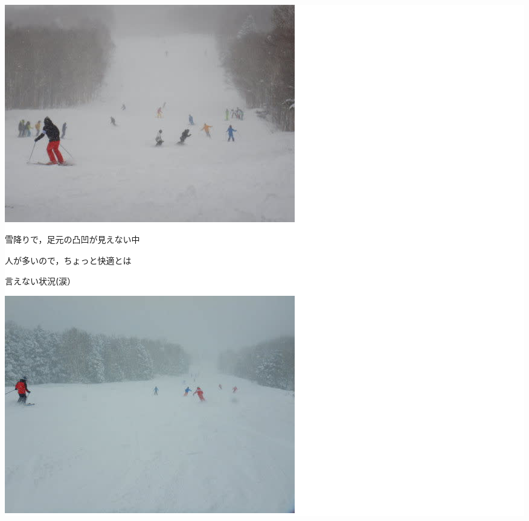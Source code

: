 

![9868da230229cf8bd6528384959c08fb.jpg](images/9868da230229cf8bd6528384959c08fb.jpg)




雪降りで，足元の凸凹が見えない中


人が多いので，ちょっと快適とは


言えない状況(涙）




![2d8375142e45f09da03d0294dc80e90f.jpg](images/2d8375142e45f09da03d0294dc80e90f.jpg)

